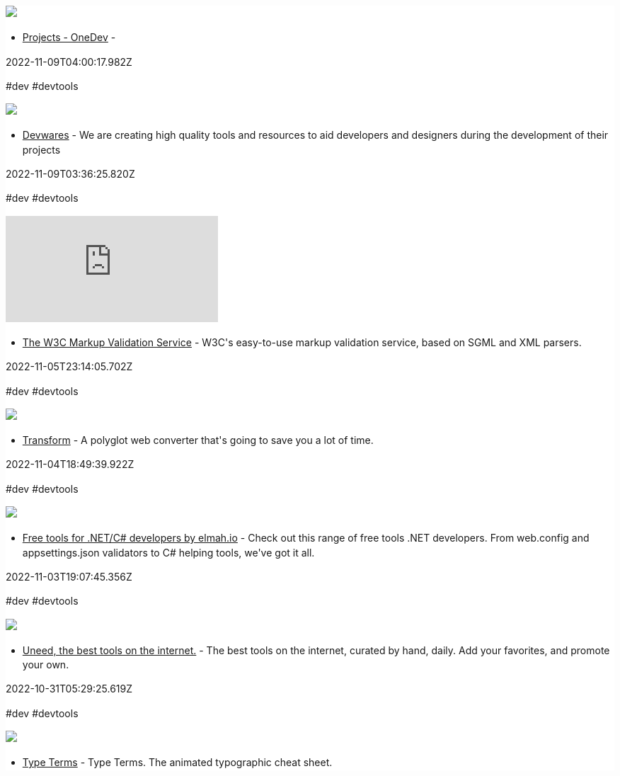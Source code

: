 ![](https://rdl.ink/render/https%3A%2F%2Fcode.onedev.io)

- [Projects - OneDev](https://code.onedev.io) - 

2022-11-09T04:00:17.982Z

#dev #devtools

![](https://devwares-pull-zone.b-cdn.net/windframe-poster-image-2.png)

- [Devwares](https://www.devwares.com) - We are creating high quality tools and resources to aid developers and designers during the development of their projects

2022-11-09T03:36:25.820Z

#dev #devtools

![](https://rdl.ink/render/https%3A%2F%2Fvalidator.w3.org)

- [The W3C Markup Validation Service](https://validator.w3.org) - W3C's easy-to-use       markup validation service, based on SGML and XML parsers.

2022-11-05T23:14:05.702Z

#dev #devtools

![](https://transform.tools/cover.png)

- [Transform](https://transform.tools) - A polyglot web converter that's going to save you a lot of time.

2022-11-04T18:49:39.922Z

#dev #devtools

![](https://elmah.io/images/cards/elmahiotools.png)

- [Free tools for .NET/C# developers by elmah.io](https://elmah.io/tools) - Check out this range of free tools .NET developers. From web.config and appsettings.json validators to C# helping tools, we've got it all.

2022-11-03T19:07:45.356Z

#dev #devtools

![](https://uneed.best/og_uneed.jpg)

- [Uneed, the best tools on the internet.](https://www.uneed.best) - The best tools on the internet, curated by hand, daily. Add your favorites, and promote your own.

2022-10-31T05:29:25.619Z

#dev #devtools

![](https://www.supremo.co.uk/typeterms/press-kit/screenshot2.jpg)

- [Type Terms](https://www.supremo.co.uk/typeterms) - Type Terms. The animated typographic cheat sheet.
